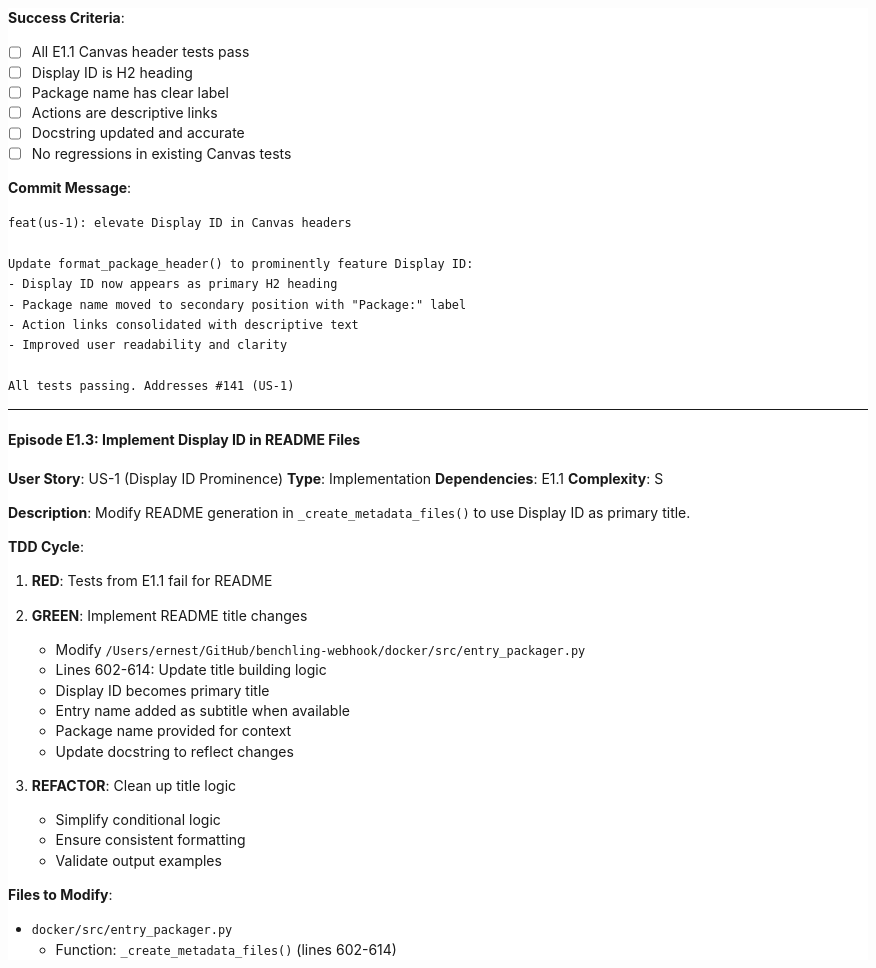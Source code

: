 **Success Criteria**:

- [ ] All E1.1 Canvas header tests pass
- [ ] Display ID is H2 heading
- [ ] Package name has clear label
- [ ] Actions are descriptive links
- [ ] Docstring updated and accurate
- [ ] No regressions in existing Canvas tests

**Commit Message**:

```
feat(us-1): elevate Display ID in Canvas headers

Update format_package_header() to prominently feature Display ID:
- Display ID now appears as primary H2 heading
- Package name moved to secondary position with "Package:" label
- Action links consolidated with descriptive text
- Improved user readability and clarity

All tests passing. Addresses #141 (US-1)
```

---

#### Episode E1.3: Implement Display ID in README Files

**User Story**: US-1 (Display ID Prominence)
**Type**: Implementation
**Dependencies**: E1.1
**Complexity**: S

**Description**: Modify README generation in `_create_metadata_files()` to use Display ID as primary title.

**TDD Cycle**:

1. **RED**: Tests from E1.1 fail for README

2. **GREEN**: Implement README title changes
   - Modify `/Users/ernest/GitHub/benchling-webhook/docker/src/entry_packager.py`
   - Lines 602-614: Update title building logic
   - Display ID becomes primary title
   - Entry name added as subtitle when available
   - Package name provided for context
   - Update docstring to reflect changes

3. **REFACTOR**: Clean up title logic
   - Simplify conditional logic
   - Ensure consistent formatting
   - Validate output examples

**Files to Modify**:

- `docker/src/entry_packager.py`
  - Function: `_create_metadata_files()` (lines 602-614)

